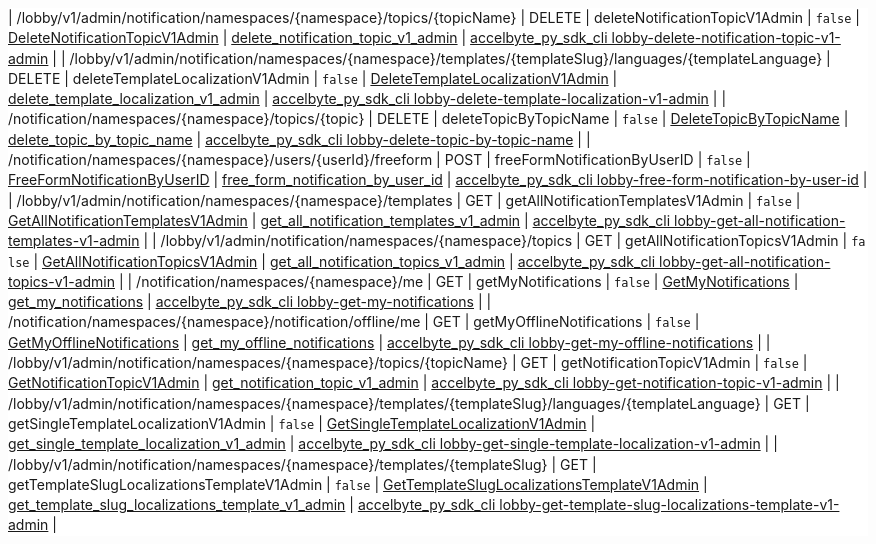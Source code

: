 | /lobby/v1/admin/notification/namespaces/{namespace}/topics/{topicName} | DELETE | deleteNotificationTopicV1Admin | `false` | [DeleteNotificationTopicV1Admin](../../src/services/lobby/accelbyte_py_sdk/api/lobby/operations/notification/delete_notification_top_00eb0a.py) | [delete_notification_topic_v1_admin](../../src/services/lobby/accelbyte_py_sdk/api/lobby/wrappers/_notification.py) | [accelbyte_py_sdk_cli lobby-delete-notification-topic-v1-admin](../../samples/cli/accelbyte_py_sdk_cli/lobby/_delete_notification_topic_v1_admin.py) |
| /lobby/v1/admin/notification/namespaces/{namespace}/templates/{templateSlug}/languages/{templateLanguage} | DELETE | deleteTemplateLocalizationV1Admin | `false` | [DeleteTemplateLocalizationV1Admin](../../src/services/lobby/accelbyte_py_sdk/api/lobby/operations/notification/delete_template_localiz_55eb81.py) | [delete_template_localization_v1_admin](../../src/services/lobby/accelbyte_py_sdk/api/lobby/wrappers/_notification.py) | [accelbyte_py_sdk_cli lobby-delete-template-localization-v1-admin](../../samples/cli/accelbyte_py_sdk_cli/lobby/_delete_template_localization_v1_admin.py) |
| /notification/namespaces/{namespace}/topics/{topic} | DELETE | deleteTopicByTopicName | `false` | [DeleteTopicByTopicName](../../src/services/lobby/accelbyte_py_sdk/api/lobby/operations/notification/delete_topic_by_topic_name.py) | [delete_topic_by_topic_name](../../src/services/lobby/accelbyte_py_sdk/api/lobby/wrappers/_notification.py) | [accelbyte_py_sdk_cli lobby-delete-topic-by-topic-name](../../samples/cli/accelbyte_py_sdk_cli/lobby/_delete_topic_by_topic_name.py) |
| /notification/namespaces/{namespace}/users/{userId}/freeform | POST | freeFormNotificationByUserID | `false` | [FreeFormNotificationByUserID](../../src/services/lobby/accelbyte_py_sdk/api/lobby/operations/notification/free_form_notification__54ba50.py) | [free_form_notification_by_user_id](../../src/services/lobby/accelbyte_py_sdk/api/lobby/wrappers/_notification.py) | [accelbyte_py_sdk_cli lobby-free-form-notification-by-user-id](../../samples/cli/accelbyte_py_sdk_cli/lobby/_free_form_notification_by_user_id.py) |
| /lobby/v1/admin/notification/namespaces/{namespace}/templates | GET | getAllNotificationTemplatesV1Admin | `false` | [GetAllNotificationTemplatesV1Admin](../../src/services/lobby/accelbyte_py_sdk/api/lobby/operations/notification/get_all_notification_te_0053f8.py) | [get_all_notification_templates_v1_admin](../../src/services/lobby/accelbyte_py_sdk/api/lobby/wrappers/_notification.py) | [accelbyte_py_sdk_cli lobby-get-all-notification-templates-v1-admin](../../samples/cli/accelbyte_py_sdk_cli/lobby/_get_all_notification_templates_v1_admin.py) |
| /lobby/v1/admin/notification/namespaces/{namespace}/topics | GET | getAllNotificationTopicsV1Admin | `false` | [GetAllNotificationTopicsV1Admin](../../src/services/lobby/accelbyte_py_sdk/api/lobby/operations/notification/get_all_notification_to_761be1.py) | [get_all_notification_topics_v1_admin](../../src/services/lobby/accelbyte_py_sdk/api/lobby/wrappers/_notification.py) | [accelbyte_py_sdk_cli lobby-get-all-notification-topics-v1-admin](../../samples/cli/accelbyte_py_sdk_cli/lobby/_get_all_notification_topics_v1_admin.py) |
| /notification/namespaces/{namespace}/me | GET | getMyNotifications | `false` | [GetMyNotifications](../../src/services/lobby/accelbyte_py_sdk/api/lobby/operations/notification/get_my_notifications.py) | [get_my_notifications](../../src/services/lobby/accelbyte_py_sdk/api/lobby/wrappers/_notification.py) | [accelbyte_py_sdk_cli lobby-get-my-notifications](../../samples/cli/accelbyte_py_sdk_cli/lobby/_get_my_notifications.py) |
| /notification/namespaces/{namespace}/notification/offline/me | GET | getMyOfflineNotifications | `false` | [GetMyOfflineNotifications](../../src/services/lobby/accelbyte_py_sdk/api/lobby/operations/notification/get_my_offline_notifications.py) | [get_my_offline_notifications](../../src/services/lobby/accelbyte_py_sdk/api/lobby/wrappers/_notification.py) | [accelbyte_py_sdk_cli lobby-get-my-offline-notifications](../../samples/cli/accelbyte_py_sdk_cli/lobby/_get_my_offline_notifications.py) |
| /lobby/v1/admin/notification/namespaces/{namespace}/topics/{topicName} | GET | getNotificationTopicV1Admin | `false` | [GetNotificationTopicV1Admin](../../src/services/lobby/accelbyte_py_sdk/api/lobby/operations/notification/get_notification_topic__b8a441.py) | [get_notification_topic_v1_admin](../../src/services/lobby/accelbyte_py_sdk/api/lobby/wrappers/_notification.py) | [accelbyte_py_sdk_cli lobby-get-notification-topic-v1-admin](../../samples/cli/accelbyte_py_sdk_cli/lobby/_get_notification_topic_v1_admin.py) |
| /lobby/v1/admin/notification/namespaces/{namespace}/templates/{templateSlug}/languages/{templateLanguage} | GET | getSingleTemplateLocalizationV1Admin | `false` | [GetSingleTemplateLocalizationV1Admin](../../src/services/lobby/accelbyte_py_sdk/api/lobby/operations/notification/get_single_template_loc_d01d4b.py) | [get_single_template_localization_v1_admin](../../src/services/lobby/accelbyte_py_sdk/api/lobby/wrappers/_notification.py) | [accelbyte_py_sdk_cli lobby-get-single-template-localization-v1-admin](../../samples/cli/accelbyte_py_sdk_cli/lobby/_get_single_template_localization_v1_admin.py) |
| /lobby/v1/admin/notification/namespaces/{namespace}/templates/{templateSlug} | GET | getTemplateSlugLocalizationsTemplateV1Admin | `false` | [GetTemplateSlugLocalizationsTemplateV1Admin](../../src/services/lobby/accelbyte_py_sdk/api/lobby/operations/notification/get_template_slug_local_385ba4.py) | [get_template_slug_localizations_template_v1_admin](../../src/services/lobby/accelbyte_py_sdk/api/lobby/wrappers/_notification.py) | [accelbyte_py_sdk_cli lobby-get-template-slug-localizations-template-v1-admin](../../samples/cli/accelbyte_py_sdk_cli/lobby/_get_template_slug_localizations_template_v1_admin.py) |